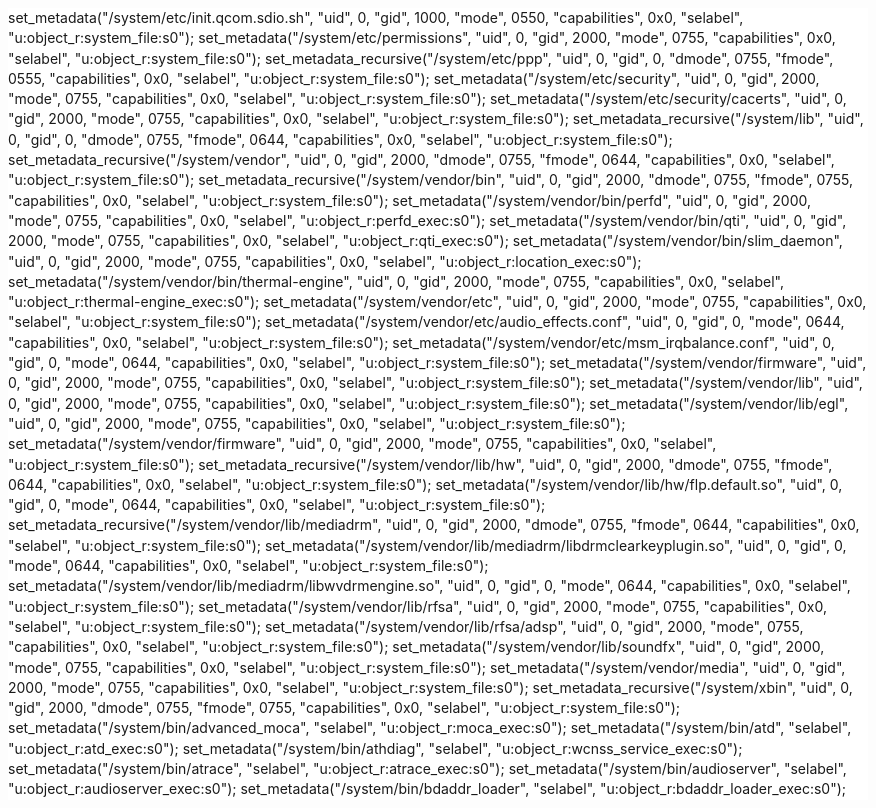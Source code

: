set_metadata("/system/etc/init.qcom.sdio.sh", "uid", 0, "gid", 1000, "mode", 0550, "capabilities", 0x0, "selabel", "u:object_r:system_file:s0");
set_metadata("/system/etc/permissions", "uid", 0, "gid", 2000, "mode", 0755, "capabilities", 0x0, "selabel", "u:object_r:system_file:s0");
set_metadata_recursive("/system/etc/ppp", "uid", 0, "gid", 0, "dmode", 0755, "fmode", 0555, "capabilities", 0x0, "selabel", "u:object_r:system_file:s0");
set_metadata("/system/etc/security", "uid", 0, "gid", 2000, "mode", 0755, "capabilities", 0x0, "selabel", "u:object_r:system_file:s0");
set_metadata("/system/etc/security/cacerts", "uid", 0, "gid", 2000, "mode", 0755, "capabilities", 0x0, "selabel", "u:object_r:system_file:s0");
set_metadata_recursive("/system/lib", "uid", 0, "gid", 0, "dmode", 0755, "fmode", 0644, "capabilities", 0x0, "selabel", "u:object_r:system_file:s0");
set_metadata_recursive("/system/vendor", "uid", 0, "gid", 2000, "dmode", 0755, "fmode", 0644, "capabilities", 0x0, "selabel", "u:object_r:system_file:s0");
set_metadata_recursive("/system/vendor/bin", "uid", 0, "gid", 2000, "dmode", 0755, "fmode", 0755, "capabilities", 0x0, "selabel", "u:object_r:system_file:s0");
set_metadata("/system/vendor/bin/perfd", "uid", 0, "gid", 2000, "mode", 0755, "capabilities", 0x0, "selabel", "u:object_r:perfd_exec:s0");
set_metadata("/system/vendor/bin/qti", "uid", 0, "gid", 2000, "mode", 0755, "capabilities", 0x0, "selabel", "u:object_r:qti_exec:s0");
set_metadata("/system/vendor/bin/slim_daemon", "uid", 0, "gid", 2000, "mode", 0755, "capabilities", 0x0, "selabel", "u:object_r:location_exec:s0");
set_metadata("/system/vendor/bin/thermal-engine", "uid", 0, "gid", 2000, "mode", 0755, "capabilities", 0x0, "selabel", "u:object_r:thermal-engine_exec:s0");
set_metadata("/system/vendor/etc", "uid", 0, "gid", 2000, "mode", 0755, "capabilities", 0x0, "selabel", "u:object_r:system_file:s0");
set_metadata("/system/vendor/etc/audio_effects.conf", "uid", 0, "gid", 0, "mode", 0644, "capabilities", 0x0, "selabel", "u:object_r:system_file:s0");
set_metadata("/system/vendor/etc/msm_irqbalance.conf", "uid", 0, "gid", 0, "mode", 0644, "capabilities", 0x0, "selabel", "u:object_r:system_file:s0");
set_metadata("/system/vendor/firmware", "uid", 0, "gid", 2000, "mode", 0755, "capabilities", 0x0, "selabel", "u:object_r:system_file:s0");
set_metadata("/system/vendor/lib", "uid", 0, "gid", 2000, "mode", 0755, "capabilities", 0x0, "selabel", "u:object_r:system_file:s0");
set_metadata("/system/vendor/lib/egl", "uid", 0, "gid", 2000, "mode", 0755, "capabilities", 0x0, "selabel", "u:object_r:system_file:s0");
set_metadata("/system/vendor/firmware", "uid", 0, "gid", 2000, "mode", 0755, "capabilities", 0x0, "selabel", "u:object_r:system_file:s0");
set_metadata_recursive("/system/vendor/lib/hw", "uid", 0, "gid", 2000, "dmode", 0755, "fmode", 0644, "capabilities", 0x0, "selabel", "u:object_r:system_file:s0");
set_metadata("/system/vendor/lib/hw/flp.default.so", "uid", 0, "gid", 0, "mode", 0644, "capabilities", 0x0, "selabel", "u:object_r:system_file:s0");
set_metadata_recursive("/system/vendor/lib/mediadrm", "uid", 0, "gid", 2000, "dmode", 0755, "fmode", 0644, "capabilities", 0x0, "selabel", "u:object_r:system_file:s0");
set_metadata("/system/vendor/lib/mediadrm/libdrmclearkeyplugin.so", "uid", 0, "gid", 0, "mode", 0644, "capabilities", 0x0, "selabel", "u:object_r:system_file:s0");
set_metadata("/system/vendor/lib/mediadrm/libwvdrmengine.so", "uid", 0, "gid", 0, "mode", 0644, "capabilities", 0x0, "selabel", "u:object_r:system_file:s0");
set_metadata("/system/vendor/lib/rfsa", "uid", 0, "gid", 2000, "mode", 0755, "capabilities", 0x0, "selabel", "u:object_r:system_file:s0");
set_metadata("/system/vendor/lib/rfsa/adsp", "uid", 0, "gid", 2000, "mode", 0755, "capabilities", 0x0, "selabel", "u:object_r:system_file:s0");
set_metadata("/system/vendor/lib/soundfx", "uid", 0, "gid", 2000, "mode", 0755, "capabilities", 0x0, "selabel", "u:object_r:system_file:s0");
set_metadata("/system/vendor/media", "uid", 0, "gid", 2000, "mode", 0755, "capabilities", 0x0, "selabel", "u:object_r:system_file:s0");
set_metadata_recursive("/system/xbin", "uid", 0, "gid", 2000, "dmode", 0755, "fmode", 0755, "capabilities", 0x0, "selabel", "u:object_r:system_file:s0");
set_metadata("/system/bin/advanced_moca", "selabel", "u:object_r:moca_exec:s0");
set_metadata("/system/bin/atd", "selabel", "u:object_r:atd_exec:s0");
set_metadata("/system/bin/athdiag", "selabel", "u:object_r:wcnss_service_exec:s0");
set_metadata("/system/bin/atrace", "selabel", "u:object_r:atrace_exec:s0");
set_metadata("/system/bin/audioserver", "selabel", "u:object_r:audioserver_exec:s0");
set_metadata("/system/bin/bdaddr_loader", "selabel", "u:object_r:bdaddr_loader_exec:s0");